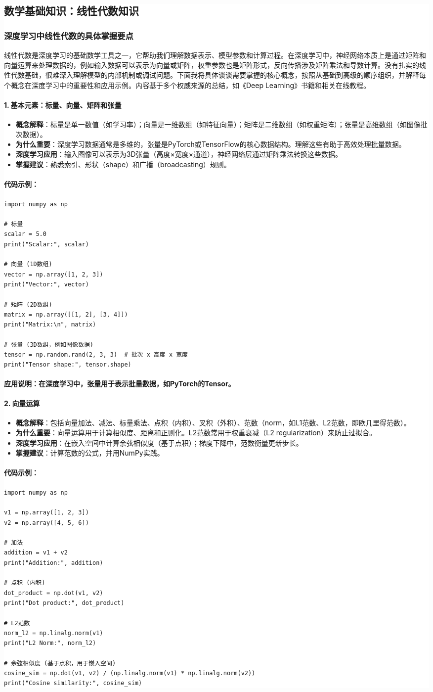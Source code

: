 ## 数学基础知识：线性代数知识
### 深度学习中线性代数的具体掌握要点

线性代数是深度学习的基础数学工具之一，它帮助我们理解数据表示、模型参数和计算过程。在深度学习中，神经网络本质上是通过矩阵和向量运算来处理数据的，例如输入数据可以表示为向量或矩阵，权重参数也是矩阵形式，反向传播涉及矩阵乘法和导数计算。没有扎实的线性代数基础，很难深入理解模型的内部机制或调试问题。下面我将具体谈谈需要掌握的核心概念，按照从基础到高级的顺序组织，并解释每个概念在深度学习中的重要性和应用示例。内容基于多个权威来源的总结，如《Deep Learning》书籍和相关在线教程。

#### 1. **基本元素：标量、向量、矩阵和张量**
   - **概念解释**：标量是单一数值（如学习率）；向量是一维数组（如特征向量）；矩阵是二维数组（如权重矩阵）；张量是高维数组（如图像批次数据）。
   - **为什么重要**：深度学习数据通常是多维的，张量是PyTorch或TensorFlow的核心数据结构。理解这些有助于高效处理批量数据。
   - **深度学习应用**：输入图像可以表示为3D张量（高度×宽度×通道），神经网络层通过矩阵乘法转换这些数据。
   - **掌握建议**：熟悉索引、形状（shape）和广播（broadcasting）规则。  
#### 代码示例：  
```
import numpy as np

# 标量
scalar = 5.0
print("Scalar:", scalar)

# 向量 (1D数组)
vector = np.array([1, 2, 3])
print("Vector:", vector)

# 矩阵 (2D数组)
matrix = np.array([[1, 2], [3, 4]])
print("Matrix:\n", matrix)

# 张量 (3D数组，例如图像数据)
tensor = np.random.rand(2, 3, 3)  # 批次 x 高度 x 宽度
print("Tensor shape:", tensor.shape)
```
#### 应用说明：在深度学习中，张量用于表示批量数据，如PyTorch的Tensor。  

#### 2. **向量运算**
   - **概念解释**：包括向量加法、减法、标量乘法、点积（内积）、叉积（外积）、范数（norm，如L1范数、L2范数，即欧几里得范数）。
   - **为什么重要**：向量运算用于计算相似度、距离和正则化。L2范数常用于权重衰减（L2 regularization）来防止过拟合。
   - **深度学习应用**：在嵌入空间中计算余弦相似度（基于点积）；梯度下降中，范数衡量更新步长。
   - **掌握建议**：计算范数的公式，并用NumPy实践。

#### 代码示例： 
``` 
import numpy as np

v1 = np.array([1, 2, 3])
v2 = np.array([4, 5, 6])

# 加法
addition = v1 + v2
print("Addition:", addition)

# 点积 (内积)
dot_product = np.dot(v1, v2)
print("Dot product:", dot_product)

# L2范数
norm_l2 = np.linalg.norm(v1)
print("L2 Norm:", norm_l2)

# 余弦相似度 (基于点积，用于嵌入空间)
cosine_sim = np.dot(v1, v2) / (np.linalg.norm(v1) * np.linalg.norm(v2))
print("Cosine similarity:", cosine_sim)
```